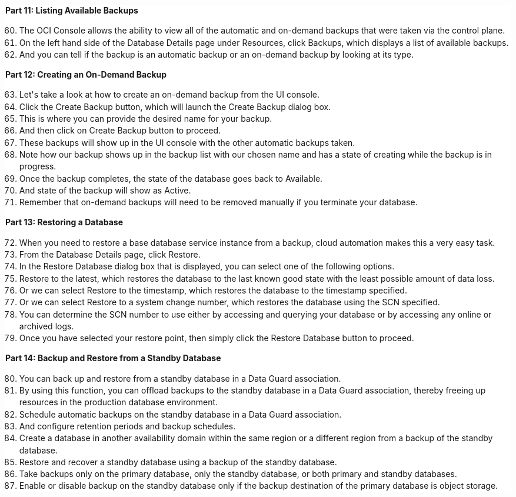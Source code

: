 **Part 11: Listing Available Backups**

60. The OCI Console allows the ability to view all of the automatic and on-demand backups that were taken via the control plane.
61. On the left hand side of the Database Details page under Resources, click Backups, which displays a list of available backups.
62. And you can tell if the backup is an automatic backup or an on-demand backup by looking at its type.

**Part 12: Creating an On-Demand Backup**

63. Let's take a look at how to create an on-demand backup from the UI console.
64. Click the Create Backup button, which will launch the Create Backup dialog box.
65. This is where you can provide the desired name for your backup.
66. And then click on Create Backup button to proceed.
67. These backups will show up in the UI console with the other automatic backups taken.
68. Note how our backup shows up in the backup list with our chosen name and has a state of creating while the backup is in progress.
69. Once the backup completes, the state of the database goes back to Available.
70. And state of the backup will show as Active.
71. Remember that on-demand backups will need to be removed manually if you terminate your database.

**Part 13: Restoring a Database**

72. When you need to restore a base database service instance from a backup, cloud automation makes this a very easy task.
73. From the Database Details page, click Restore.
74. In the Restore Database dialog box that is displayed, you can select one of the following options.
75. Restore to the latest, which restores the database to the last known good state with the least possible amount of data loss.
76. Or we can select Restore to the timestamp, which restores the database to the timestamp specified.
77. Or we can select Restore to a system change number, which restores the database using the SCN specified.
78. You can determine the SCN number to use either by accessing and querying your database or by accessing any online or archived logs.
79. Once you have selected your restore point, then simply click the Restore Database button to proceed.

**Part 14: Backup and Restore from a Standby Database**

80. You can back up and restore from a standby database in a Data Guard association.
81. By using this function, you can offload backups to the standby database in a Data Guard association, thereby freeing up resources in the production database environment.
82. Schedule automatic backups on the standby database in a Data Guard association.
83. And configure retention periods and backup schedules.
84. Create a database in another availability domain within the same region or a different region from a backup of the standby database.
85. Restore and recover a standby database using a backup of the standby database.
86. Take backups only on the primary database, only the standby database, or both primary and standby databases.
87. Enable or disable backup on the standby database only if the backup destination of the primary database is object storage.
